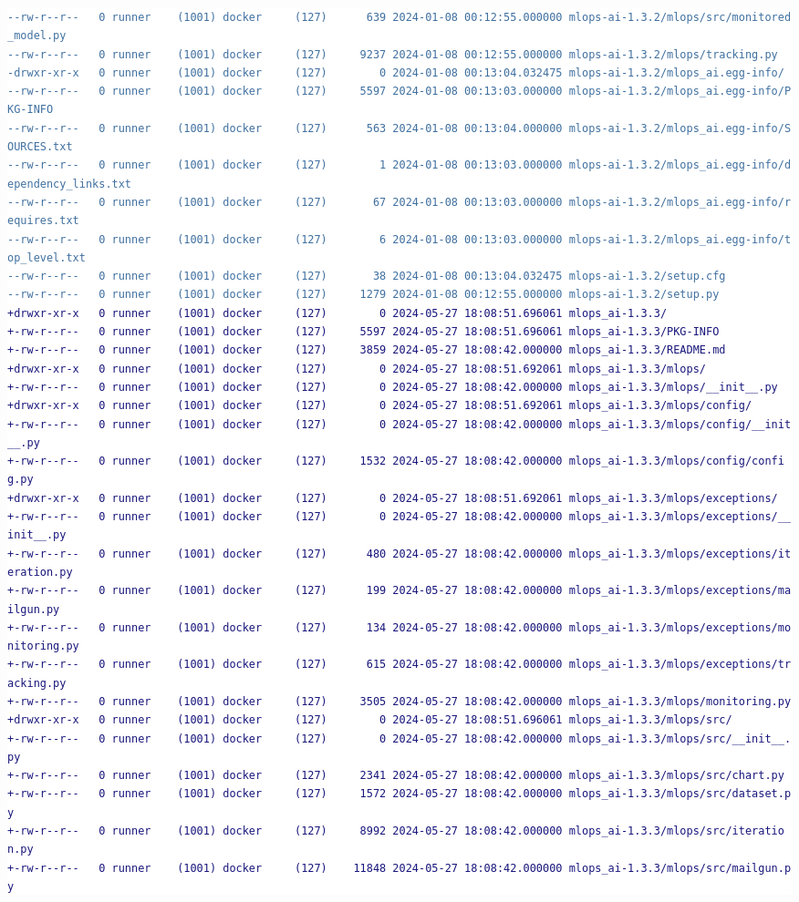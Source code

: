 ```diff
--rw-r--r--   0 runner    (1001) docker     (127)      639 2024-01-08 00:12:55.000000 mlops-ai-1.3.2/mlops/src/monitored_model.py
--rw-r--r--   0 runner    (1001) docker     (127)     9237 2024-01-08 00:12:55.000000 mlops-ai-1.3.2/mlops/tracking.py
-drwxr-xr-x   0 runner    (1001) docker     (127)        0 2024-01-08 00:13:04.032475 mlops-ai-1.3.2/mlops_ai.egg-info/
--rw-r--r--   0 runner    (1001) docker     (127)     5597 2024-01-08 00:13:03.000000 mlops-ai-1.3.2/mlops_ai.egg-info/PKG-INFO
--rw-r--r--   0 runner    (1001) docker     (127)      563 2024-01-08 00:13:04.000000 mlops-ai-1.3.2/mlops_ai.egg-info/SOURCES.txt
--rw-r--r--   0 runner    (1001) docker     (127)        1 2024-01-08 00:13:03.000000 mlops-ai-1.3.2/mlops_ai.egg-info/dependency_links.txt
--rw-r--r--   0 runner    (1001) docker     (127)       67 2024-01-08 00:13:03.000000 mlops-ai-1.3.2/mlops_ai.egg-info/requires.txt
--rw-r--r--   0 runner    (1001) docker     (127)        6 2024-01-08 00:13:03.000000 mlops-ai-1.3.2/mlops_ai.egg-info/top_level.txt
--rw-r--r--   0 runner    (1001) docker     (127)       38 2024-01-08 00:13:04.032475 mlops-ai-1.3.2/setup.cfg
--rw-r--r--   0 runner    (1001) docker     (127)     1279 2024-01-08 00:12:55.000000 mlops-ai-1.3.2/setup.py
+drwxr-xr-x   0 runner    (1001) docker     (127)        0 2024-05-27 18:08:51.696061 mlops_ai-1.3.3/
+-rw-r--r--   0 runner    (1001) docker     (127)     5597 2024-05-27 18:08:51.696061 mlops_ai-1.3.3/PKG-INFO
+-rw-r--r--   0 runner    (1001) docker     (127)     3859 2024-05-27 18:08:42.000000 mlops_ai-1.3.3/README.md
+drwxr-xr-x   0 runner    (1001) docker     (127)        0 2024-05-27 18:08:51.692061 mlops_ai-1.3.3/mlops/
+-rw-r--r--   0 runner    (1001) docker     (127)        0 2024-05-27 18:08:42.000000 mlops_ai-1.3.3/mlops/__init__.py
+drwxr-xr-x   0 runner    (1001) docker     (127)        0 2024-05-27 18:08:51.692061 mlops_ai-1.3.3/mlops/config/
+-rw-r--r--   0 runner    (1001) docker     (127)        0 2024-05-27 18:08:42.000000 mlops_ai-1.3.3/mlops/config/__init__.py
+-rw-r--r--   0 runner    (1001) docker     (127)     1532 2024-05-27 18:08:42.000000 mlops_ai-1.3.3/mlops/config/config.py
+drwxr-xr-x   0 runner    (1001) docker     (127)        0 2024-05-27 18:08:51.692061 mlops_ai-1.3.3/mlops/exceptions/
+-rw-r--r--   0 runner    (1001) docker     (127)        0 2024-05-27 18:08:42.000000 mlops_ai-1.3.3/mlops/exceptions/__init__.py
+-rw-r--r--   0 runner    (1001) docker     (127)      480 2024-05-27 18:08:42.000000 mlops_ai-1.3.3/mlops/exceptions/iteration.py
+-rw-r--r--   0 runner    (1001) docker     (127)      199 2024-05-27 18:08:42.000000 mlops_ai-1.3.3/mlops/exceptions/mailgun.py
+-rw-r--r--   0 runner    (1001) docker     (127)      134 2024-05-27 18:08:42.000000 mlops_ai-1.3.3/mlops/exceptions/monitoring.py
+-rw-r--r--   0 runner    (1001) docker     (127)      615 2024-05-27 18:08:42.000000 mlops_ai-1.3.3/mlops/exceptions/tracking.py
+-rw-r--r--   0 runner    (1001) docker     (127)     3505 2024-05-27 18:08:42.000000 mlops_ai-1.3.3/mlops/monitoring.py
+drwxr-xr-x   0 runner    (1001) docker     (127)        0 2024-05-27 18:08:51.696061 mlops_ai-1.3.3/mlops/src/
+-rw-r--r--   0 runner    (1001) docker     (127)        0 2024-05-27 18:08:42.000000 mlops_ai-1.3.3/mlops/src/__init__.py
+-rw-r--r--   0 runner    (1001) docker     (127)     2341 2024-05-27 18:08:42.000000 mlops_ai-1.3.3/mlops/src/chart.py
+-rw-r--r--   0 runner    (1001) docker     (127)     1572 2024-05-27 18:08:42.000000 mlops_ai-1.3.3/mlops/src/dataset.py
+-rw-r--r--   0 runner    (1001) docker     (127)     8992 2024-05-27 18:08:42.000000 mlops_ai-1.3.3/mlops/src/iteration.py
+-rw-r--r--   0 runner    (1001) docker     (127)    11848 2024-05-27 18:08:42.000000 mlops_ai-1.3.3/mlops/src/mailgun.py
```